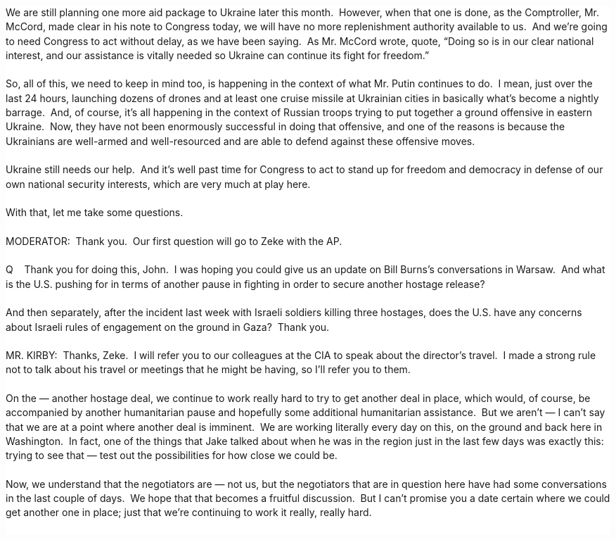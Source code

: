 We are still planning one more aid package to Ukraine later this month. 
However, when that one is done, as the Comptroller, Mr. McCord, made
clear in his note to Congress today, we will have no more replenishment
authority available to us.  And we’re going to need Congress to act
without delay, as we have been saying.  As Mr. McCord wrote, quote,
“Doing so is in our clear national interest, and our assistance is
vitally needed so Ukraine can continue its fight for freedom.”  
   
So, all of this, we need to keep in mind too, is happening in the
context of what Mr. Putin continues to do.  I mean, just over the last
24 hours, launching dozens of drones and at least one cruise missile at
Ukrainian cities in basically what’s become a nightly barrage.  And, of
course, it’s all happening in the context of Russian troops trying to
put together a ground offensive in eastern Ukraine.  Now, they have not
been enormously successful in doing that offensive, and one of the
reasons is because the Ukrainians are well-armed and well-resourced and
are able to defend against these offensive moves.   
   
Ukraine still needs our help.  And it’s well past time for Congress to
act to stand up for freedom and democracy in defense of our own national
security interests, which are very much at play here.   
   
With that, let me take some questions.   
   
MODERATOR:  Thank you.  Our first question will go to Zeke with the
AP.  
   
Q    Thank you for doing this, John.  I was hoping you could give us an
update on Bill Burns’s conversations in Warsaw.  And what is the U.S.
pushing for in terms of another pause in fighting in order to secure
another hostage release?  
   
And then separately, after the incident last week with Israeli soldiers
killing three hostages, does the U.S. have any concerns about Israeli
rules of engagement on the ground in Gaza?  Thank you.   
   
MR. KIRBY:  Thanks, Zeke.  I will refer you to our colleagues at the CIA
to speak about the director’s travel.  I made a strong rule not to talk
about his travel or meetings that he might be having, so I’ll refer you
to them.   
   
On the — another hostage deal, we continue to work really hard to try to
get another deal in place, which would, of course, be accompanied by
another humanitarian pause and hopefully some additional humanitarian
assistance.  But we aren’t — I can’t say that we are at a point where
another deal is imminent.  We are working literally every day on this,
on the ground and back here in Washington.  In fact, one of the things
that Jake talked about when he was in the region just in the last few
days was exactly this: trying to see that — test out the possibilities
for how close we could be.  
   
Now, we understand that the negotiators are — not us, but the
negotiators that are in question here have had some conversations in the
last couple of days.  We hope that that becomes a fruitful discussion. 
But I can’t promise you a date certain where we could get another one in
place; just that we’re continuing to work it really, really hard.  
   